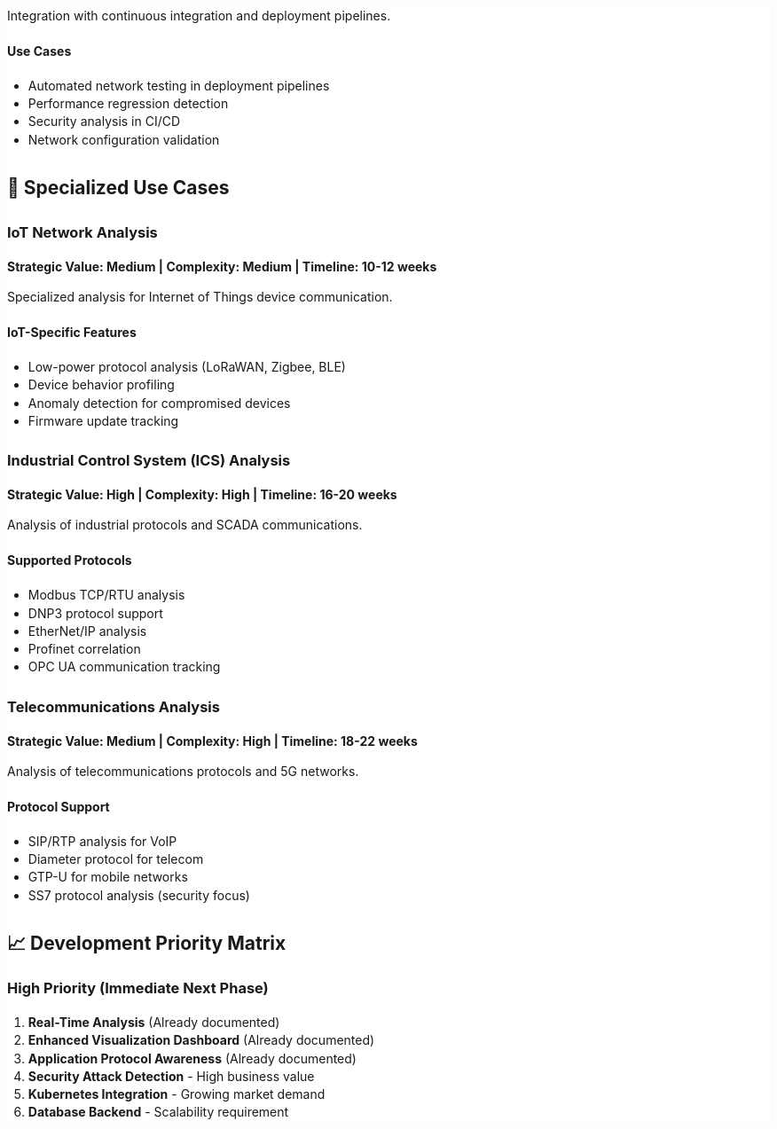 Integration with continuous integration and deployment pipelines.

#### Use Cases
- Automated network testing in deployment pipelines
- Performance regression detection
- Security analysis in CI/CD
- Network configuration validation

## 🎯 Specialized Use Cases

### IoT Network Analysis
**Strategic Value: Medium | Complexity: Medium | Timeline: 10-12 weeks**

Specialized analysis for Internet of Things device communication.

#### IoT-Specific Features
- Low-power protocol analysis (LoRaWAN, Zigbee, BLE)
- Device behavior profiling
- Anomaly detection for compromised devices
- Firmware update tracking

### Industrial Control System (ICS) Analysis
**Strategic Value: High | Complexity: High | Timeline: 16-20 weeks**

Analysis of industrial protocols and SCADA communications.

#### Supported Protocols
- Modbus TCP/RTU analysis
- DNP3 protocol support
- EtherNet/IP analysis
- Profinet correlation
- OPC UA communication tracking

### Telecommunications Analysis
**Strategic Value: Medium | Complexity: High | Timeline: 18-22 weeks**

Analysis of telecommunications protocols and 5G networks.

#### Protocol Support
- SIP/RTP analysis for VoIP
- Diameter protocol for telecom
- GTP-U for mobile networks
- SS7 protocol analysis (security focus)

## 📈 Development Priority Matrix

### High Priority (Immediate Next Phase)
1. **Real-Time Analysis** (Already documented)
2. **Enhanced Visualization Dashboard** (Already documented) 
3. **Application Protocol Awareness** (Already documented)
4. **Security Attack Detection** - High business value
5. **Kubernetes Integration** - Growing market demand
6. **Database Backend** - Scalability requirement
